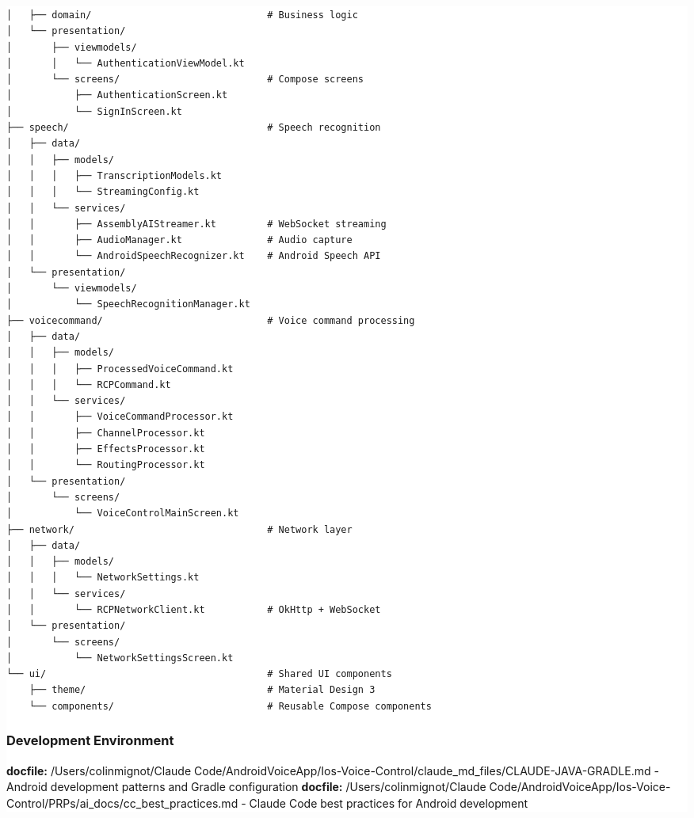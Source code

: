 ```
│   ├── domain/                               # Business logic
│   └── presentation/
│       ├── viewmodels/
│       │   └── AuthenticationViewModel.kt
│       └── screens/                          # Compose screens
│           ├── AuthenticationScreen.kt
│           └── SignInScreen.kt
├── speech/                                   # Speech recognition
│   ├── data/
│   │   ├── models/
│   │   │   ├── TranscriptionModels.kt
│   │   │   └── StreamingConfig.kt
│   │   └── services/
│   │       ├── AssemblyAIStreamer.kt         # WebSocket streaming
│   │       ├── AudioManager.kt               # Audio capture
│   │       └── AndroidSpeechRecognizer.kt    # Android Speech API
│   └── presentation/
│       └── viewmodels/
│           └── SpeechRecognitionManager.kt
├── voicecommand/                             # Voice command processing
│   ├── data/
│   │   ├── models/
│   │   │   ├── ProcessedVoiceCommand.kt
│   │   │   └── RCPCommand.kt
│   │   └── services/
│   │       ├── VoiceCommandProcessor.kt
│   │       ├── ChannelProcessor.kt
│   │       ├── EffectsProcessor.kt
│   │       └── RoutingProcessor.kt
│   └── presentation/
│       └── screens/
│           └── VoiceControlMainScreen.kt
├── network/                                  # Network layer
│   ├── data/
│   │   ├── models/
│   │   │   └── NetworkSettings.kt
│   │   └── services/
│   │       └── RCPNetworkClient.kt           # OkHttp + WebSocket
│   └── presentation/
│       └── screens/
│           └── NetworkSettingsScreen.kt
└── ui/                                       # Shared UI components
    ├── theme/                                # Material Design 3
    └── components/                           # Reusable Compose components
```

### Development Environment

**docfile:** /Users/colinmignot/Claude Code/AndroidVoiceApp/Ios-Voice-Control/claude_md_files/CLAUDE-JAVA-GRADLE.md - Android development patterns and Gradle configuration
**docfile:** /Users/colinmignot/Claude Code/AndroidVoiceApp/Ios-Voice-Control/PRPs/ai_docs/cc_best_practices.md - Claude Code best practices for Android development
